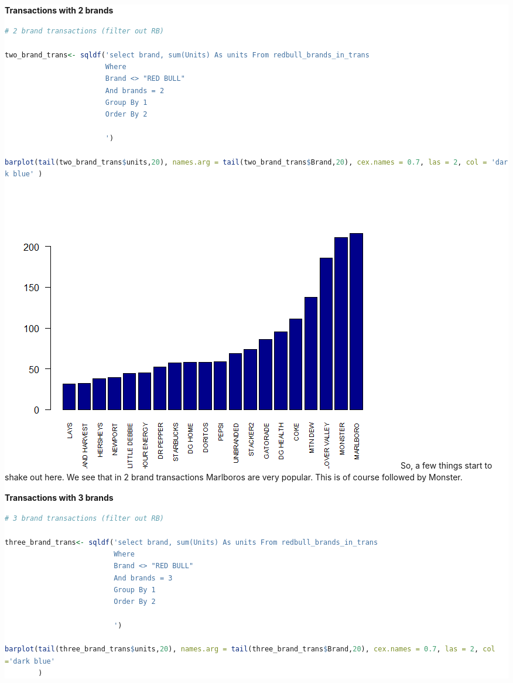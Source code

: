 **Transactions with 2 brands**


```r
# 2 brand transactions (filter out RB)

two_brand_trans<- sqldf('select brand, sum(Units) As units From redbull_brands_in_trans
                        Where
                        Brand <> "RED BULL"
                        And brands = 2
                        Group By 1
                        Order By 2
                        
                        ')

barplot(tail(two_brand_trans$units,20), names.arg = tail(two_brand_trans$Brand,20), cex.names = 0.7, las = 2, col = 'dark blue' )
```

![](BasketAnalysis_v03_files/figure-html/unnamed-chunk-23-1.png)
So, a few things start to shake out here.  We see that in 2 brand transactions Marlboros are very popular.  This is of course followed by Monster.  

**Transactions with 3 brands**


```r
# 3 brand transactions (filter out RB)

three_brand_trans<- sqldf('select brand, sum(Units) As units From redbull_brands_in_trans
                          Where
                          Brand <> "RED BULL"
                          And brands = 3
                          Group By 1
                          Order By 2
                          
                          ')

barplot(tail(three_brand_trans$units,20), names.arg = tail(three_brand_trans$Brand,20), cex.names = 0.7, las = 2, col ='dark blue'
        )
```
